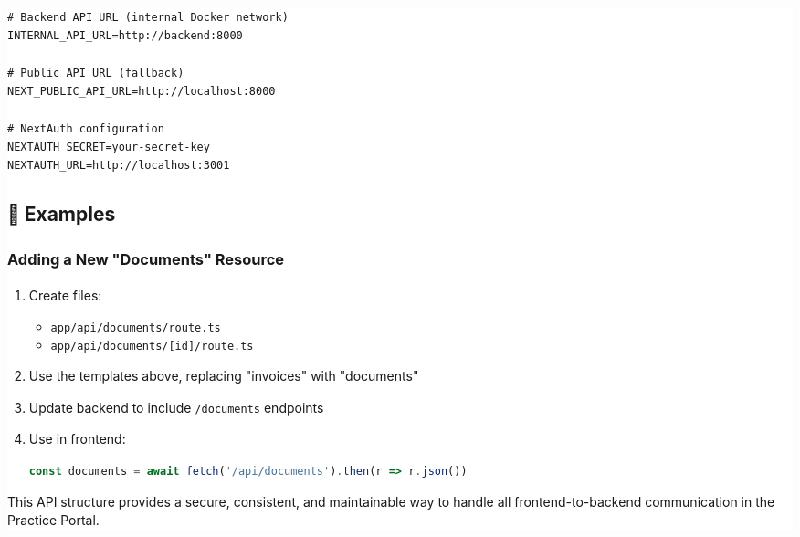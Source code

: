 ```env
# Backend API URL (internal Docker network)
INTERNAL_API_URL=http://backend:8000

# Public API URL (fallback)
NEXT_PUBLIC_API_URL=http://localhost:8000

# NextAuth configuration
NEXTAUTH_SECRET=your-secret-key
NEXTAUTH_URL=http://localhost:3001
```

## 📝 Examples

### Adding a New "Documents" Resource

1. Create files:
   - `app/api/documents/route.ts`
   - `app/api/documents/[id]/route.ts`

2. Use the templates above, replacing "invoices" with "documents"

3. Update backend to include `/documents` endpoints

4. Use in frontend:
   ```typescript
   const documents = await fetch('/api/documents').then(r => r.json())
   ```

This API structure provides a secure, consistent, and maintainable way to handle all frontend-to-backend communication in the Practice Portal. 
